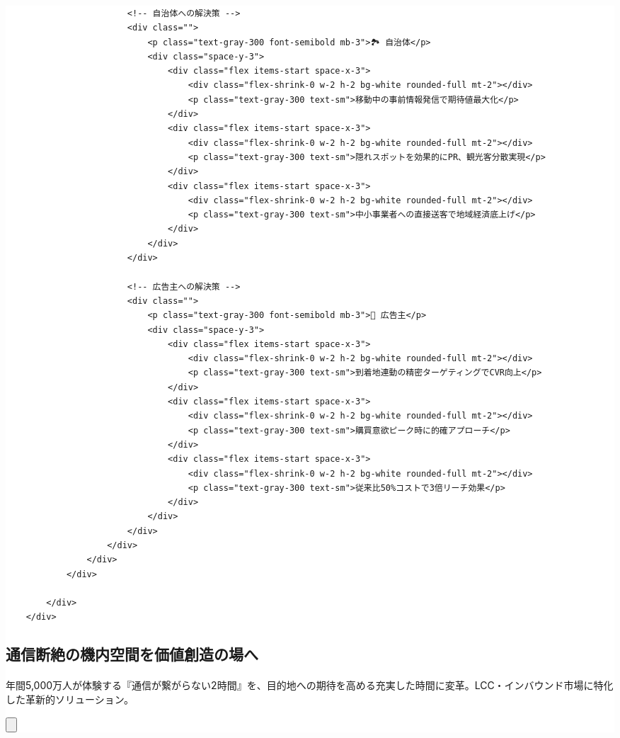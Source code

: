                             <!-- 自治体への解決策 -->
                            <div class="">
                                <p class="text-gray-300 font-semibold mb-3">🏞️ 自治体</p>
                                <div class="space-y-3">
                                    <div class="flex items-start space-x-3">
                                        <div class="flex-shrink-0 w-2 h-2 bg-white rounded-full mt-2"></div>
                                        <p class="text-gray-300 text-sm">移動中の事前情報発信で期待値最大化</p>
                                    </div>
                                    <div class="flex items-start space-x-3">
                                        <div class="flex-shrink-0 w-2 h-2 bg-white rounded-full mt-2"></div>
                                        <p class="text-gray-300 text-sm">隠れスポットを効果的にPR、観光客分散実現</p>
                                    </div>
                                    <div class="flex items-start space-x-3">
                                        <div class="flex-shrink-0 w-2 h-2 bg-white rounded-full mt-2"></div>
                                        <p class="text-gray-300 text-sm">中小事業者への直接送客で地域経済底上げ</p>
                                    </div>
                                </div>
                            </div>

                            <!-- 広告主への解決策 -->
                            <div class="">
                                <p class="text-gray-300 font-semibold mb-3">📢 広告主</p>
                                <div class="space-y-3">
                                    <div class="flex items-start space-x-3">
                                        <div class="flex-shrink-0 w-2 h-2 bg-white rounded-full mt-2"></div>
                                        <p class="text-gray-300 text-sm">到着地連動の精密ターゲティングでCVR向上</p>
                                    </div>
                                    <div class="flex items-start space-x-3">
                                        <div class="flex-shrink-0 w-2 h-2 bg-white rounded-full mt-2"></div>
                                        <p class="text-gray-300 text-sm">購買意欲ピーク時に的確アプローチ</p>
                                    </div>
                                    <div class="flex items-start space-x-3">
                                        <div class="flex-shrink-0 w-2 h-2 bg-white rounded-full mt-2"></div>
                                        <p class="text-gray-300 text-sm">従来比50%コストで3倍リーチ効果</p>
                                    </div>
                                </div>
                            </div>
                        </div>
                    </div>
                </div>
                
            </div>
        </div>
</section>


<section class="text-gray-400 bg-black body-font">
        <div class="container px-5 py-24 mx-auto">
            <div class="flex flex-col">
                <div class="flex flex-wrap sm:flex-row flex-col py-6 mb-12">
                    <h1 class="sm:w-2/5 text-white font-orbitron font-black title-font text-3xl lg:text-4xl mb-2 sm:mb-0">通信断絶の機内空間を価値創造の場へ</h1>
                    <p class="sm:w-3/5 leading-relaxed text-base sm:pl-10 pl-0 text-gray-300">年間5,000万人が体験する『通信が繋がらない2時間』を、目的地への期待を高める充実した時間に変革。LCC・インバウンド市場に特化した革新的ソリューション。</p>
                </div>
            </div>
            <!-- Cards Container with Navigation -->
            <div class="relative">
                <!-- Left Arrow Button -->
                <button id="scrollLeft" class="absolute left-0 top-1/2 transform -translate-y-1/2 z-10 bg-white/10 hover:bg-white/20 backdrop-blur-sm rounded-full p-3 transition-all duration-300 opacity-70 hover:opacity-100">
                    <svg class="w-6 h-6 text-white" fill="none" stroke="currentColor" viewBox="0 0 24 24">
                        <path stroke-linecap="round" stroke-linejoin="round" stroke-width="2" d="M15 19l-7-7 7-7"/>
                    </svg>